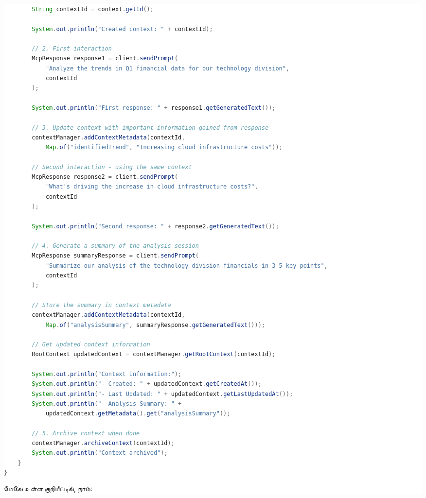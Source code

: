 ```java
        String contextId = context.getId();
        
        System.out.println("Created context: " + contextId);
        
        // 2. First interaction
        McpResponse response1 = client.sendPrompt(
            "Analyze the trends in Q1 financial data for our technology division",
            contextId
        );
        
        System.out.println("First response: " + response1.getGeneratedText());
        
        // 3. Update context with important information gained from response
        contextManager.addContextMetadata(contextId, 
            Map.of("identifiedTrend", "Increasing cloud infrastructure costs"));
        
        // Second interaction - using the same context
        McpResponse response2 = client.sendPrompt(
            "What's driving the increase in cloud infrastructure costs?",
            contextId
        );
        
        System.out.println("Second response: " + response2.getGeneratedText());
        
        // 4. Generate a summary of the analysis session
        McpResponse summaryResponse = client.sendPrompt(
            "Summarize our analysis of the technology division financials in 3-5 key points",
            contextId
        );
        
        // Store the summary in context metadata
        contextManager.addContextMetadata(contextId, 
            Map.of("analysisSummary", summaryResponse.getGeneratedText()));
            
        // Get updated context information
        RootContext updatedContext = contextManager.getRootContext(contextId);
        
        System.out.println("Context Information:");
        System.out.println("- Created: " + updatedContext.getCreatedAt());
        System.out.println("- Last Updated: " + updatedContext.getLastUpdatedAt());
        System.out.println("- Analysis Summary: " + 
            updatedContext.getMetadata().get("analysisSummary"));
            
        // 5. Archive context when done
        contextManager.archiveContext(contextId);
        System.out.println("Context archived");
    }
}
```

மேலே உள்ள குறியீட்டில், நாம்:

